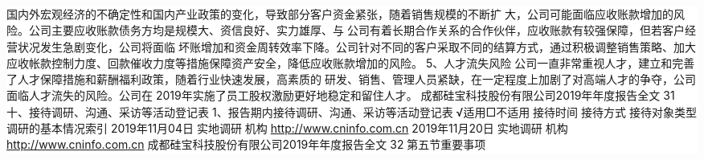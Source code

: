 国内外宏观经济的不确定性和国内产业政策的变化，导致部分客户资金紧张，随着销售规模的不断扩
大，公司可能面临应收账款增加的风险。公司主要应收账款债务方均是规模大、资信良好、实力雄厚、与
公司有着长期合作关系的合作伙伴，应收账款有较强保障，但若客户经营状况发生急剧变化，公司将面临
坏账增加和资金周转效率下降。公司针对不同的客户采取不同的结算方式，通过积极调整销售策略、加大
应收帐款控制力度、回款催收力度等措施保障资产安全，降低应收账款增加的风险。
5、人才流失风险
公司一直非常重视人才，建立和完善了人才保障措施和薪酬福利政策，随着行业快速发展，高素质的
研发、销售、管理人员紧缺，在一定程度上加剧了对高端人才的争夺，公司面临人才流失的风险。公司在
2019年实施了员工股权激励更好地稳定和留住人才。
成都硅宝科技股份有限公司2019年年度报告全文
31
十、接待调研、沟通、采访等活动登记表
1、报告期内接待调研、沟通、采访等活动登记表
√适用□不适用
接待时间
接待方式
接待对象类型
调研的基本情况索引
2019年11月04日
实地调研
机构
http://www.cninfo.com.cn
2019年11月20日
实地调研
机构
http://www.cninfo.com.cn
成都硅宝科技股份有限公司2019年年度报告全文
32
第五节重要事项